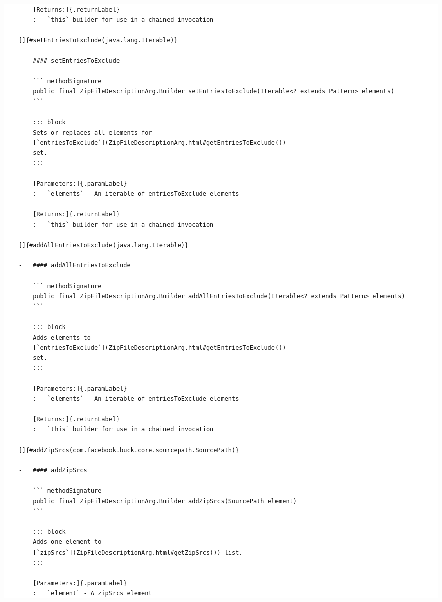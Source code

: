             [Returns:]{.returnLabel}
            :   `this` builder for use in a chained invocation

        []{#setEntriesToExclude(java.lang.Iterable)}

        -   #### setEntriesToExclude

            ``` methodSignature
            public final ZipFileDescriptionArg.Builder setEntriesToExclude​(Iterable<? extends Pattern> elements)
            ```

            ::: block
            Sets or replaces all elements for
            [`entriesToExclude`](ZipFileDescriptionArg.html#getEntriesToExclude())
            set.
            :::

            [Parameters:]{.paramLabel}
            :   `elements` - An iterable of entriesToExclude elements

            [Returns:]{.returnLabel}
            :   `this` builder for use in a chained invocation

        []{#addAllEntriesToExclude(java.lang.Iterable)}

        -   #### addAllEntriesToExclude

            ``` methodSignature
            public final ZipFileDescriptionArg.Builder addAllEntriesToExclude​(Iterable<? extends Pattern> elements)
            ```

            ::: block
            Adds elements to
            [`entriesToExclude`](ZipFileDescriptionArg.html#getEntriesToExclude())
            set.
            :::

            [Parameters:]{.paramLabel}
            :   `elements` - An iterable of entriesToExclude elements

            [Returns:]{.returnLabel}
            :   `this` builder for use in a chained invocation

        []{#addZipSrcs(com.facebook.buck.core.sourcepath.SourcePath)}

        -   #### addZipSrcs

            ``` methodSignature
            public final ZipFileDescriptionArg.Builder addZipSrcs​(SourcePath element)
            ```

            ::: block
            Adds one element to
            [`zipSrcs`](ZipFileDescriptionArg.html#getZipSrcs()) list.
            :::

            [Parameters:]{.paramLabel}
            :   `element` - A zipSrcs element
